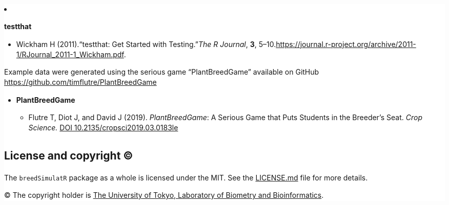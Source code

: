 <li>

<b> testthat </b>
<ul>

<li>

Wickham H (2011).“testthat: Get Started with Testing.”<em>The R
Journal</em>, <b>3</b>,
5–10.<a href="https://journal.r-project.org/archive/2011-1/RJournal_2011-1_Wickham.pdf">https://journal.r-project.org/archive/2011-1/RJournal_2011-1_Wickham.pdf</a>.
</li>

</ul>

</li>

</ul>

Example data were generated using the serious game “PlantBreedGame”
available on GitHub <https://github.com/timflutre/PlantBreedGame>

<ul>

<li>

<b>PlantBreedGame</b>
<ul>

<li>

Flutre T, Diot J, and David J (2019). <em>PlantBreedGame</em>: A Serious
Game that Puts Students in the Breeder’s Seat. <em>Crop Science.</em>
[DOI
10.2135/cropsci2019.03.0183le](https://dl.sciencesocieties.org/publications/cs/abstracts/59/4/1374)
</li>

</ul>

</li>

</ul>

## License and copyright :copyright:

The `breedSimulatR` package as a whole is licensed under the MIT. See
the [LICENSE.md](LICENSE.md) file for more details.

:copyright: The copyright holder is [The University of Tokyo, Laboratory
of Biometry and
Bioinformatics](https://sites.google.com/ut-biomet.org/lbm).
